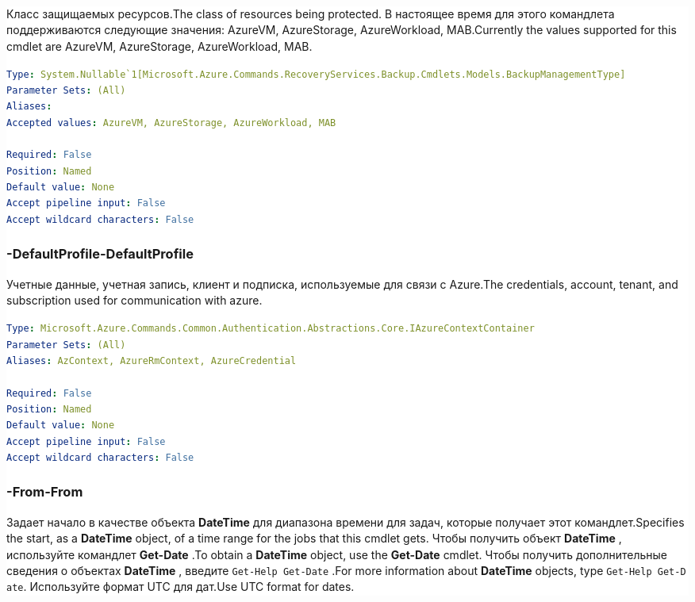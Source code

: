 <span data-ttu-id="5159f-126">Класс защищаемых ресурсов.</span><span class="sxs-lookup"><span data-stu-id="5159f-126">The class of resources being protected.</span></span> <span data-ttu-id="5159f-127">В настоящее время для этого командлета поддерживаются следующие значения: AzureVM, AzureStorage, AzureWorkload, MAB.</span><span class="sxs-lookup"><span data-stu-id="5159f-127">Currently the values supported for this cmdlet are AzureVM, AzureStorage, AzureWorkload, MAB.</span></span>

```yaml
Type: System.Nullable`1[Microsoft.Azure.Commands.RecoveryServices.Backup.Cmdlets.Models.BackupManagementType]
Parameter Sets: (All)
Aliases:
Accepted values: AzureVM, AzureStorage, AzureWorkload, MAB

Required: False
Position: Named
Default value: None
Accept pipeline input: False
Accept wildcard characters: False
```

### <span data-ttu-id="5159f-128">-DefaultProfile</span><span class="sxs-lookup"><span data-stu-id="5159f-128">-DefaultProfile</span></span>

<span data-ttu-id="5159f-129">Учетные данные, учетная запись, клиент и подписка, используемые для связи с Azure.</span><span class="sxs-lookup"><span data-stu-id="5159f-129">The credentials, account, tenant, and subscription used for communication with azure.</span></span>

```yaml
Type: Microsoft.Azure.Commands.Common.Authentication.Abstractions.Core.IAzureContextContainer
Parameter Sets: (All)
Aliases: AzContext, AzureRmContext, AzureCredential

Required: False
Position: Named
Default value: None
Accept pipeline input: False
Accept wildcard characters: False
```

### <span data-ttu-id="5159f-130">-From</span><span class="sxs-lookup"><span data-stu-id="5159f-130">-From</span></span>

<span data-ttu-id="5159f-131">Задает начало в качестве объекта **DateTime** для диапазона времени для задач, которые получает этот командлет.</span><span class="sxs-lookup"><span data-stu-id="5159f-131">Specifies the start, as a **DateTime** object, of a time range for the jobs that this cmdlet gets.</span></span>
<span data-ttu-id="5159f-132">Чтобы получить объект **DateTime** , используйте командлет **Get-Date** .</span><span class="sxs-lookup"><span data-stu-id="5159f-132">To obtain a **DateTime** object, use the **Get-Date** cmdlet.</span></span>
<span data-ttu-id="5159f-133">Чтобы получить дополнительные сведения о объектах **DateTime** , введите `Get-Help Get-Date` .</span><span class="sxs-lookup"><span data-stu-id="5159f-133">For more information about **DateTime** objects, type `Get-Help Get-Date`.</span></span>
<span data-ttu-id="5159f-134">Используйте формат UTC для дат.</span><span class="sxs-lookup"><span data-stu-id="5159f-134">Use UTC format for dates.</span></span>
